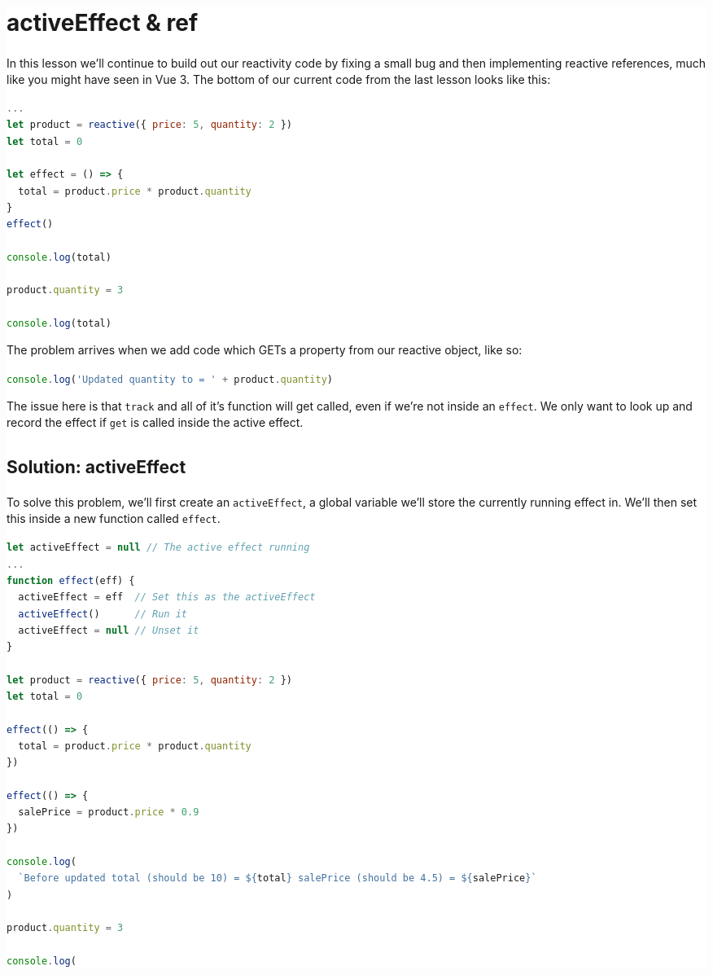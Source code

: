 # activeEffect & ref

In this lesson we’ll continue to build out our reactivity code by fixing a small bug and then implementing reactive references, much like you might have seen in Vue 3. The bottom of our current code from the last lesson looks like this:

```javascript
...
let product = reactive({ price: 5, quantity: 2 })
let total = 0

let effect = () => {
  total = product.price * product.quantity
}
effect()

console.log(total)

product.quantity = 3

console.log(total)
```

The problem arrives when we add code which GETs a property from our reactive object, like so:

```javascript
console.log('Updated quantity to = ' + product.quantity)
```

The issue here is that `track` and all of it’s function will get called, even if we’re not inside an `effect`. We only want to look up and record the effect if `get` is called inside the active effect.

## Solution: activeEffect

To solve this problem, we’ll first create an `activeEffect`, a global variable we’ll store the currently running effect in. We’ll then set this inside a new function called `effect`.

```javascript
let activeEffect = null // The active effect running
...
function effect(eff) {
  activeEffect = eff  // Set this as the activeEffect
  activeEffect()      // Run it
  activeEffect = null // Unset it
}

let product = reactive({ price: 5, quantity: 2 })
let total = 0

effect(() => {
  total = product.price * product.quantity
})

effect(() => {
  salePrice = product.price * 0.9
})

console.log(
  `Before updated total (should be 10) = ${total} salePrice (should be 4.5) = ${salePrice}`
)

product.quantity = 3

console.log(
```